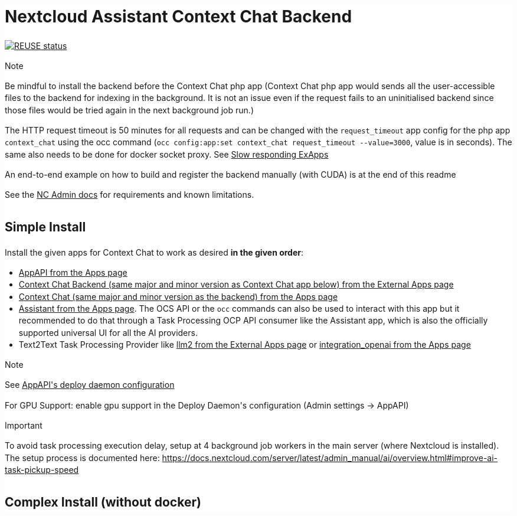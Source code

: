 
# Nextcloud Assistant Context Chat Backend

[![REUSE status](https://api.reuse.software/badge/github.com/nextcloud/context_chat_backend)](https://api.reuse.software/info/github.com/nextcloud/context_chat_backend)

> [!NOTE]
> Be mindful to install the backend before the Context Chat php app (Context Chat php app would sends all the user-accessible files to the backend for indexing in the background. It is not an issue even if the request fails to an uninitialised backend since those files would be tried again in the next background job run.)
>
> The HTTP request timeout is 50 minutes for all requests and can be changed with the `request_timeout` app config for the php app `context_chat` using the occ command (`occ config:app:set context_chat request_timeout --value=3000`, value is in seconds). The same also needs to be done for docker socket proxy. See [Slow responding ExApps](https://github.com/cloud-py-api/docker-socket-proxy?tab=readme-ov-file#slow-responding-exapps)
>
> An end-to-end example on how to build and register the backend manually (with CUDA) is at the end of this readme
>
> See the [NC Admin docs](https://docs.nextcloud.com/server/latest/admin_manual/ai/app_context_chat.html) for requirements and known limitations.

## Simple Install

Install the given apps for Context Chat to work as desired **in the given order**:
- [AppAPI from the Apps page](https://apps.nextcloud.com/apps/app_api)
- [Context Chat Backend (same major and minor version as Context Chat app below) from the External Apps page](https://apps.nextcloud.com/apps/context_chat_backend)
- [Context Chat (same major and minor version as the backend) from the Apps page](https://apps.nextcloud.com/apps/context_chat)
- [Assistant from the Apps page](https://apps.nextcloud.com/apps/assistant). The OCS API or the `occ` commands can also be used to interact with this app but it recommended to do that through a Task Processing OCP API consumer like the Assistant app, which is also the officially supported universal UI for all the AI providers.
- Text2Text Task Processing Provider like [llm2 from the External Apps page](https://apps.nextcloud.com/apps/llm2) or [integration_openai from the Apps page](https://apps.nextcloud.com/apps/integration_openai)

> [!NOTE]
> See [AppAPI's deploy daemon configuration](#configure-the-appapis-deploy-daemon)
>
> For GPU Support: enable gpu support in the Deploy Daemon's configuration (Admin settings -> AppAPI)

> [!IMPORTANT]
> To avoid task processing execution delay, setup at 4 background job workers in the main server (where Nextcloud is installed). The setup process is documented here: https://docs.nextcloud.com/server/latest/admin_manual/ai/overview.html#improve-ai-task-pickup-speed

## Complex Install (without docker)
